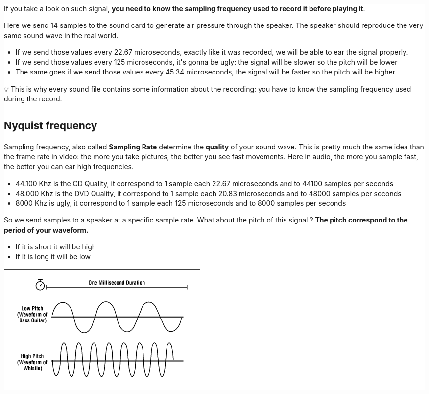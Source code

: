 If you take a look on such signal, **you need to know the sampling frequency used to record it before playing it**.

Here we send 14 samples to the sound card to generate air pressure through the speaker. The speaker should reproduce the
very same sound wave in the real world.

- If we send those values every 22.67 microseconds, exactly like it was recorded, we will be able to ear the signal
  properly.
- If we send those values every 125 microseconds, it's gonna be ugly: the signal will be slower so the pitch will be
  lower
- The same goes if we send those values every 45.34 microseconds, the signal will be faster so the pitch will be higher

💡 This is why every sound file contains some information about the recording: you have to know the sampling frequency
used during the record.

## Nyquist frequency

Sampling frequency, also called **Sampling Rate** determine the **quality** of your sound wave. This is pretty much the
same idea than the frame rate in video: the more you take pictures, the better you see fast movements. Here in audio,
the more you sample fast, the better you can ear high frequencies.

- 44.100 Khz is the CD Quality, it correspond to 1 sample each 22.67 microseconds and to 44100 samples per seconds
- 48.000 Khz is the DVD Quality, it correspond to 1 sample each 20.83 microseconds and to 48000 samples per seconds
- 8000 Khz is ugly, it correspond to 1 sample each 125 microseconds and to 8000 samples per seconds

So we send samples to a speaker at a specific sample rate. What about the pitch of this signal ? **The pitch correspond
to the period of your waveform.**

- If it is short it will be high
- If it is long it will be low

![img](./assets/aud.0206.gif)
